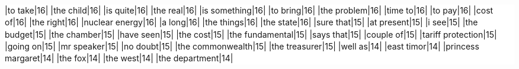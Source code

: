 |to take|16|
|the child|16|
|is quite|16|
|the real|16|
|is something|16|
|to bring|16|
|the problem|16|
|time to|16|
|to pay|16|
|cost of|16|
|the right|16|
|nuclear energy|16|
|a long|16|
|the things|16|
|the state|16|
|sure that|15|
|at present|15|
|i see|15|
|the budget|15|
|the chamber|15|
|have seen|15|
|the cost|15|
|the fundamental|15|
|says that|15|
|couple of|15|
|tariff protection|15|
|going on|15|
|mr speaker|15|
|no doubt|15|
|the commonwealth|15|
|the treasurer|15|
|well as|14|
|east timor|14|
|princess margaret|14|
|the fox|14|
|the west|14|
|the department|14|